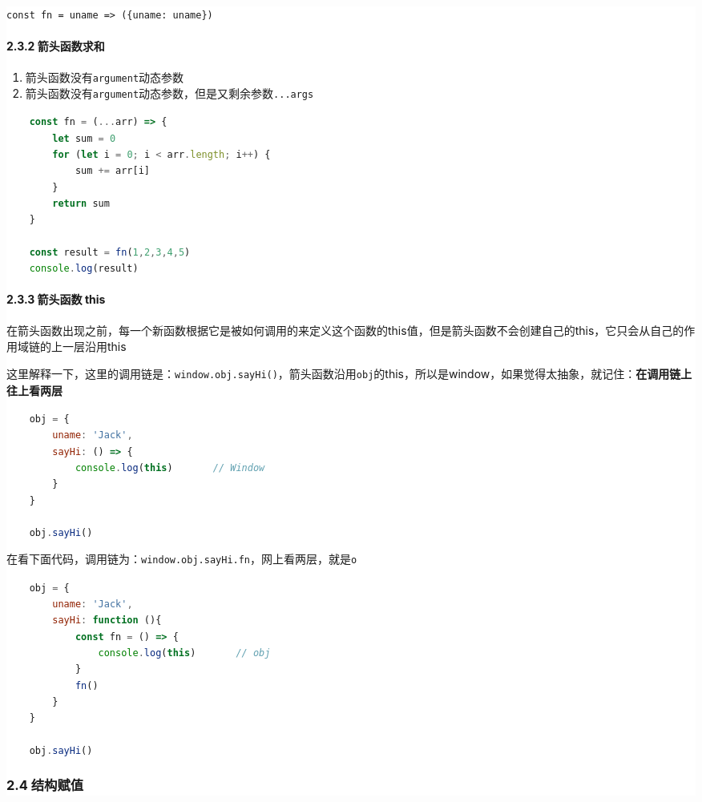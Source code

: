 ```
const fn = uname => ({uname: uname})
```

#### 2.3.2 箭头函数求和

1. 箭头函数没有`argument`动态参数
2. 箭头函数没有`argument`动态参数，但是又剩余参数`...args`

```javascript
    const fn = (...arr) => {
        let sum = 0
        for (let i = 0; i < arr.length; i++) {
            sum += arr[i]
        }
        return sum
    }

    const result = fn(1,2,3,4,5)
    console.log(result)
```

#### 2.3.3 箭头函数 this

在箭头函数出现之前，每一个新函数根据它是被如何调用的来定义这个函数的this值，但是箭头函数不会创建自己的this，它只会从自己的作用域链的上一层沿用this

这里解释一下，这里的调用链是：`window.obj.sayHi()`，箭头函数沿用`obj`的this，所以是window，如果觉得太抽象，就记住：**在调用链上往上看两层**

```javascript
    obj = {
        uname: 'Jack',
        sayHi: () => {
            console.log(this)       // Window
        }
    }

    obj.sayHi()
```

在看下面代码，调用链为：`window.obj.sayHi.fn`，网上看两层，就是`o`

```javascript
    obj = {
        uname: 'Jack',
        sayHi: function (){
            const fn = () => {
                console.log(this)       // obj
            }
            fn()
        }
    }

    obj.sayHi()
```

### 2.4 结构赋值
